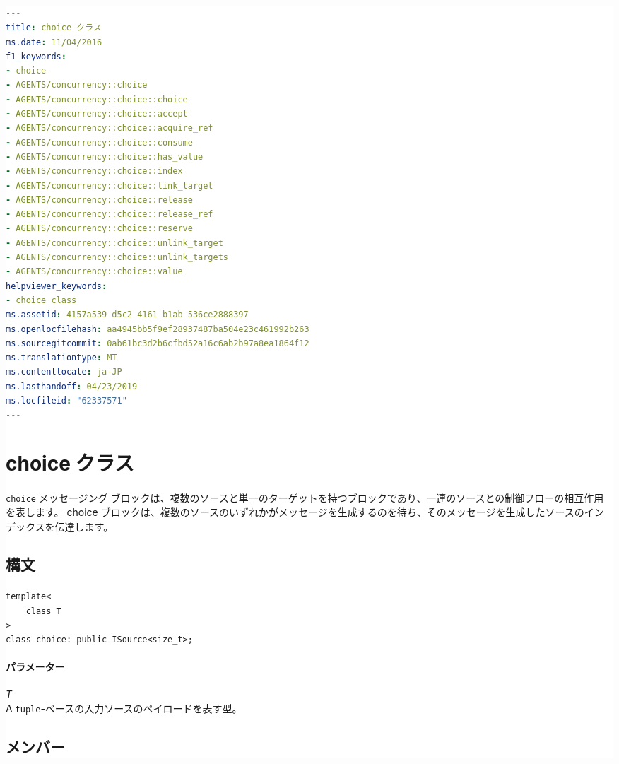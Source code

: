 ```yaml
---
title: choice クラス
ms.date: 11/04/2016
f1_keywords:
- choice
- AGENTS/concurrency::choice
- AGENTS/concurrency::choice::choice
- AGENTS/concurrency::choice::accept
- AGENTS/concurrency::choice::acquire_ref
- AGENTS/concurrency::choice::consume
- AGENTS/concurrency::choice::has_value
- AGENTS/concurrency::choice::index
- AGENTS/concurrency::choice::link_target
- AGENTS/concurrency::choice::release
- AGENTS/concurrency::choice::release_ref
- AGENTS/concurrency::choice::reserve
- AGENTS/concurrency::choice::unlink_target
- AGENTS/concurrency::choice::unlink_targets
- AGENTS/concurrency::choice::value
helpviewer_keywords:
- choice class
ms.assetid: 4157a539-d5c2-4161-b1ab-536ce2888397
ms.openlocfilehash: aa4945bb5f9ef28937487ba504e23c461992b263
ms.sourcegitcommit: 0ab61bc3d2b6cfbd52a16c6ab2b97a8ea1864f12
ms.translationtype: MT
ms.contentlocale: ja-JP
ms.lasthandoff: 04/23/2019
ms.locfileid: "62337571"
---
```

# <a name="choice-class"></a>choice クラス

`choice` メッセージング ブロックは、複数のソースと単一のターゲットを持つブロックであり、一連のソースとの制御フローの相互作用を表します。 choice ブロックは、複数のソースのいずれかがメッセージを生成するのを待ち、そのメッセージを生成したソースのインデックスを伝達します。

## <a name="syntax"></a>構文

```
template<
    class T
>
class choice: public ISource<size_t>;
```

#### <a name="parameters"></a>パラメーター

*T*<br/>
A `tuple`-ベースの入力ソースのペイロードを表す型。

## <a name="members"></a>メンバー
